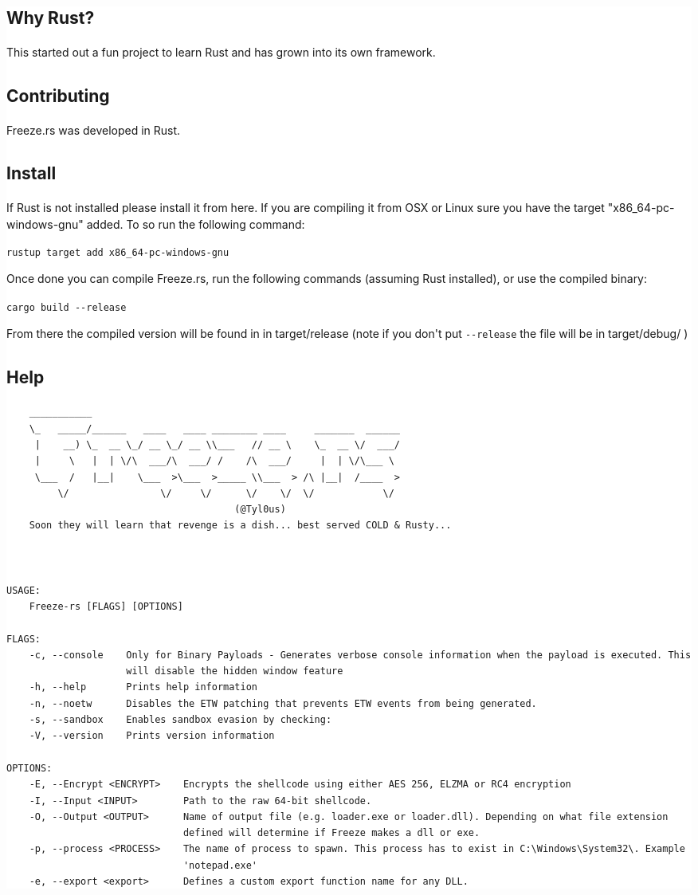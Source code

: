 ## Why Rust?
This started out a fun project to learn Rust and has grown into its own framework.


## Contributing
Freeze.rs was developed in Rust.

## Install

If Rust is not installed please install it from here. If you are compiling it from OSX or Linux sure you have the target "x86_64-pc-windows-gnu" added. To so run the following command:
```
rustup target add x86_64-pc-windows-gnu
```

Once done you can compile Freeze.rs, run the following commands (assuming Rust installed), or use the compiled binary:
```
cargo build --release
```
From there the compiled version will be found in in target/release (note if you don't put ```--release``` the file will be in target/debug/ )


## Help

```
    ___________                                                      
    \_   _____/______   ____   ____ ________ ____     _______  ______
     |    __) \_  __ \_/ __ \_/ __ \\___   // __ \    \_  __ \/  ___/
     |     \   |  | \/\  ___/\  ___/ /    /\  ___/     |  | \/\___ \ 
     \___  /   |__|    \___  >\___  >_____ \\___  > /\ |__|  /____  >
         \/                \/     \/      \/    \/  \/            \/    
                                        (@Tyl0us)
    Soon they will learn that revenge is a dish... best served COLD & Rusty...
    
     

USAGE:
    Freeze-rs [FLAGS] [OPTIONS]

FLAGS:
    -c, --console    Only for Binary Payloads - Generates verbose console information when the payload is executed. This
                     will disable the hidden window feature
    -h, --help       Prints help information
    -n, --noetw      Disables the ETW patching that prevents ETW events from being generated.
    -s, --sandbox    Enables sandbox evasion by checking:
    -V, --version    Prints version information

OPTIONS:
    -E, --Encrypt <ENCRYPT>    Encrypts the shellcode using either AES 256, ELZMA or RC4 encryption
    -I, --Input <INPUT>        Path to the raw 64-bit shellcode.
    -O, --Output <OUTPUT>      Name of output file (e.g. loader.exe or loader.dll). Depending on what file extension
                               defined will determine if Freeze makes a dll or exe.
    -p, --process <PROCESS>    The name of process to spawn. This process has to exist in C:\Windows\System32\. Example
                               'notepad.exe'  
    -e, --export <export>      Defines a custom export function name for any DLL.
```
